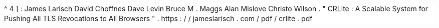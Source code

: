 ^
4
]
:
James
Larisch
David
Choffnes
Dave
Levin
Bruce
M
.
Maggs
Alan
Mislove
Christo
Wilson
.
"
CRLite
:
A
Scalable
System
for
Pushing
All
TLS
Revocations
to
All
Browsers
"
.
https
:
/
/
jameslarisch
.
com
/
pdf
/
crlite
.
pdf
